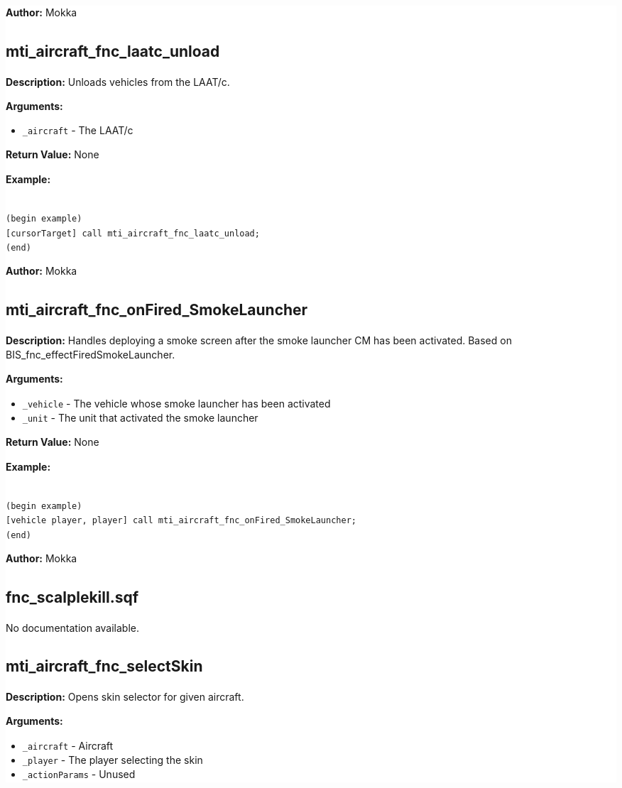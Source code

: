 **Author:** Mokka 

## mti_aircraft_fnc_laatc_unload

**Description:** Unloads vehicles from the LAAT/c.  

**Arguments:**
- `_aircraft` - The LAAT/c

**Return Value:** None  

**Example:**
```

(begin example)
[cursorTarget] call mti_aircraft_fnc_laatc_unload;
(end)

```

**Author:** Mokka 

## mti_aircraft_fnc_onFired_SmokeLauncher

**Description:** Handles deploying a smoke screen after the smoke launcher CM has been activated. Based on BIS_fnc_effectFiredSmokeLauncher.  

**Arguments:**
- `_vehicle` - The vehicle whose smoke launcher has been activated
- `_unit` - The unit that activated the smoke launcher

**Return Value:** None  

**Example:**
```

(begin example)
[vehicle player, player] call mti_aircraft_fnc_onFired_SmokeLauncher;
(end)

```

**Author:** Mokka 

## fnc_scalplekill.sqf

No documentation available.

## mti_aircraft_fnc_selectSkin

**Description:** Opens skin selector for given aircraft.  

**Arguments:**
- `_aircraft` - Aircraft
- `_player` - The player selecting the skin
- `_actionParams` - Unused
